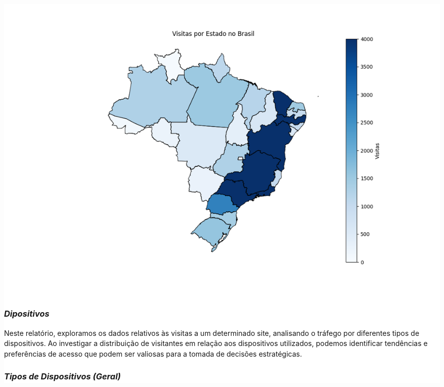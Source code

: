   <img src="../../conjuv/relatorio_23-10/assets/conjuv_regiao_semana.png"
 alt="Descrição do Gráfico 1"/>
</p>

### *Dipositivos*

Neste relatório, exploramos os dados relativos às visitas a um determinado site, analisando o 
tráfego por diferentes tipos de dispositivos. Ao investigar a distribuição de visitantes em 
relação aos dispositivos utilizados, podemos identificar tendências e preferências de acesso 
que podem ser valiosas para a tomada de decisões estratégicas.


### *Tipos de Dispositivos (Geral)*

<p align="center">